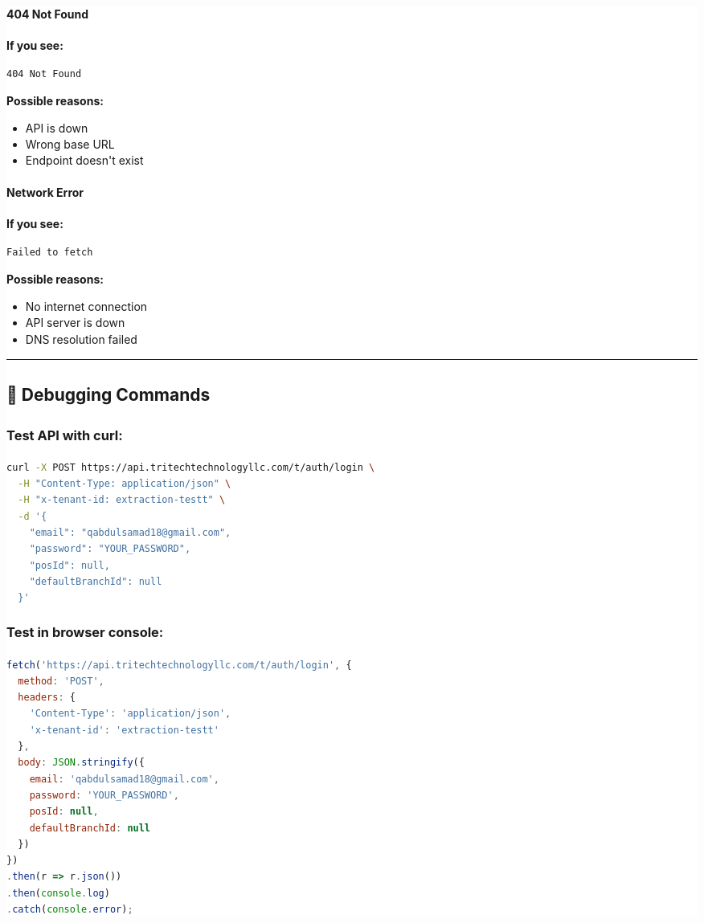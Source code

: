 #### 404 Not Found
**If you see:**
```
404 Not Found
```
**Possible reasons:**
- API is down
- Wrong base URL
- Endpoint doesn't exist

#### Network Error
**If you see:**
```
Failed to fetch
```
**Possible reasons:**
- No internet connection
- API server is down
- DNS resolution failed

---

## 🐛 Debugging Commands

### Test API with curl:
```bash
curl -X POST https://api.tritechtechnologyllc.com/t/auth/login \
  -H "Content-Type: application/json" \
  -H "x-tenant-id: extraction-testt" \
  -d '{
    "email": "qabdulsamad18@gmail.com",
    "password": "YOUR_PASSWORD",
    "posId": null,
    "defaultBranchId": null
  }'
```

### Test in browser console:
```javascript
fetch('https://api.tritechtechnologyllc.com/t/auth/login', {
  method: 'POST',
  headers: {
    'Content-Type': 'application/json',
    'x-tenant-id': 'extraction-testt'
  },
  body: JSON.stringify({
    email: 'qabdulsamad18@gmail.com',
    password: 'YOUR_PASSWORD',
    posId: null,
    defaultBranchId: null
  })
})
.then(r => r.json())
.then(console.log)
.catch(console.error);
```
